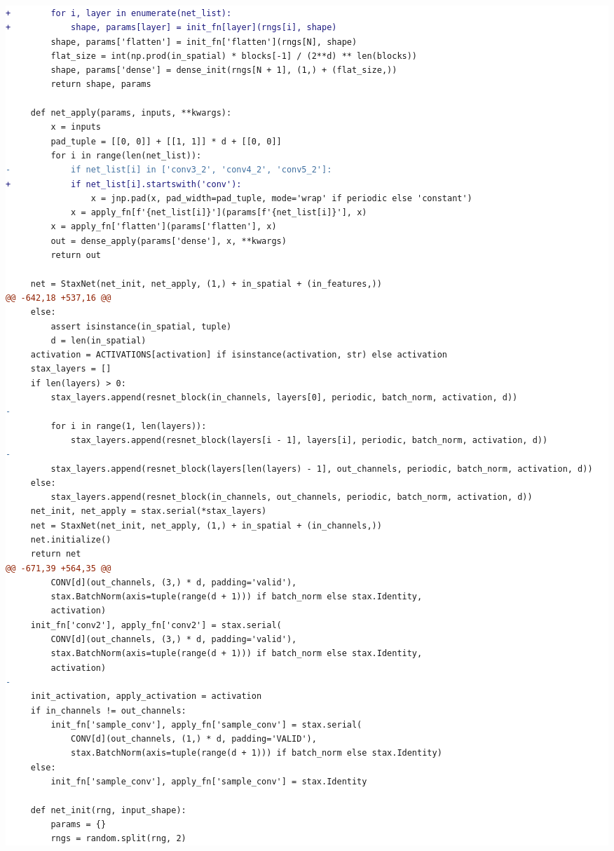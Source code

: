 ```diff
+        for i, layer in enumerate(net_list):
+            shape, params[layer] = init_fn[layer](rngs[i], shape)
         shape, params['flatten'] = init_fn['flatten'](rngs[N], shape)
         flat_size = int(np.prod(in_spatial) * blocks[-1] / (2**d) ** len(blocks))
         shape, params['dense'] = dense_init(rngs[N + 1], (1,) + (flat_size,))
         return shape, params
 
     def net_apply(params, inputs, **kwargs):
         x = inputs
         pad_tuple = [[0, 0]] + [[1, 1]] * d + [[0, 0]]
         for i in range(len(net_list)):
-            if net_list[i] in ['conv3_2', 'conv4_2', 'conv5_2']:
+            if net_list[i].startswith('conv'):
                 x = jnp.pad(x, pad_width=pad_tuple, mode='wrap' if periodic else 'constant')
             x = apply_fn[f'{net_list[i]}'](params[f'{net_list[i]}'], x)
         x = apply_fn['flatten'](params['flatten'], x)
         out = dense_apply(params['dense'], x, **kwargs)
         return out
 
     net = StaxNet(net_init, net_apply, (1,) + in_spatial + (in_features,))
@@ -642,18 +537,16 @@
     else:
         assert isinstance(in_spatial, tuple)
         d = len(in_spatial)
     activation = ACTIVATIONS[activation] if isinstance(activation, str) else activation
     stax_layers = []
     if len(layers) > 0:
         stax_layers.append(resnet_block(in_channels, layers[0], periodic, batch_norm, activation, d))
-
         for i in range(1, len(layers)):
             stax_layers.append(resnet_block(layers[i - 1], layers[i], periodic, batch_norm, activation, d))
-
         stax_layers.append(resnet_block(layers[len(layers) - 1], out_channels, periodic, batch_norm, activation, d))
     else:
         stax_layers.append(resnet_block(in_channels, out_channels, periodic, batch_norm, activation, d))
     net_init, net_apply = stax.serial(*stax_layers)
     net = StaxNet(net_init, net_apply, (1,) + in_spatial + (in_channels,))
     net.initialize()
     return net
@@ -671,39 +564,35 @@
         CONV[d](out_channels, (3,) * d, padding='valid'),
         stax.BatchNorm(axis=tuple(range(d + 1))) if batch_norm else stax.Identity,
         activation)
     init_fn['conv2'], apply_fn['conv2'] = stax.serial(
         CONV[d](out_channels, (3,) * d, padding='valid'),
         stax.BatchNorm(axis=tuple(range(d + 1))) if batch_norm else stax.Identity,
         activation)
-
     init_activation, apply_activation = activation
     if in_channels != out_channels:
         init_fn['sample_conv'], apply_fn['sample_conv'] = stax.serial(
             CONV[d](out_channels, (1,) * d, padding='VALID'),
             stax.BatchNorm(axis=tuple(range(d + 1))) if batch_norm else stax.Identity)
     else:
         init_fn['sample_conv'], apply_fn['sample_conv'] = stax.Identity
 
     def net_init(rng, input_shape):
         params = {}
         rngs = random.split(rng, 2)
```